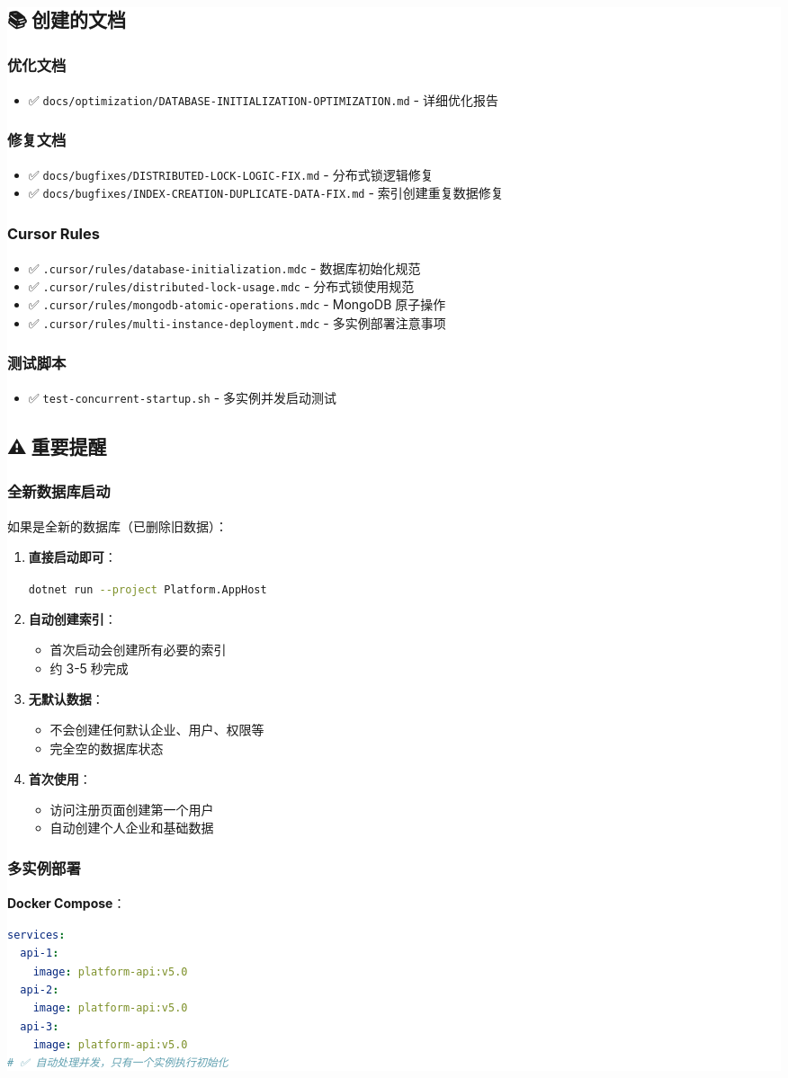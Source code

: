 ## 📚 创建的文档

### 优化文档
- ✅ `docs/optimization/DATABASE-INITIALIZATION-OPTIMIZATION.md` - 详细优化报告

### 修复文档
- ✅ `docs/bugfixes/DISTRIBUTED-LOCK-LOGIC-FIX.md` - 分布式锁逻辑修复
- ✅ `docs/bugfixes/INDEX-CREATION-DUPLICATE-DATA-FIX.md` - 索引创建重复数据修复

### Cursor Rules
- ✅ `.cursor/rules/database-initialization.mdc` - 数据库初始化规范
- ✅ `.cursor/rules/distributed-lock-usage.mdc` - 分布式锁使用规范
- ✅ `.cursor/rules/mongodb-atomic-operations.mdc` - MongoDB 原子操作
- ✅ `.cursor/rules/multi-instance-deployment.mdc` - 多实例部署注意事项

### 测试脚本
- ✅ `test-concurrent-startup.sh` - 多实例并发启动测试

## ⚠️ 重要提醒

### 全新数据库启动

如果是全新的数据库（已删除旧数据）：

1. **直接启动即可**：
   ```bash
   dotnet run --project Platform.AppHost
   ```

2. **自动创建索引**：
   - 首次启动会创建所有必要的索引
   - 约 3-5 秒完成

3. **无默认数据**：
   - 不会创建任何默认企业、用户、权限等
   - 完全空的数据库状态

4. **首次使用**：
   - 访问注册页面创建第一个用户
   - 自动创建个人企业和基础数据

### 多实例部署

**Docker Compose**：
```yaml
services:
  api-1:
    image: platform-api:v5.0
  api-2:
    image: platform-api:v5.0
  api-3:
    image: platform-api:v5.0
# ✅ 自动处理并发，只有一个实例执行初始化
```

